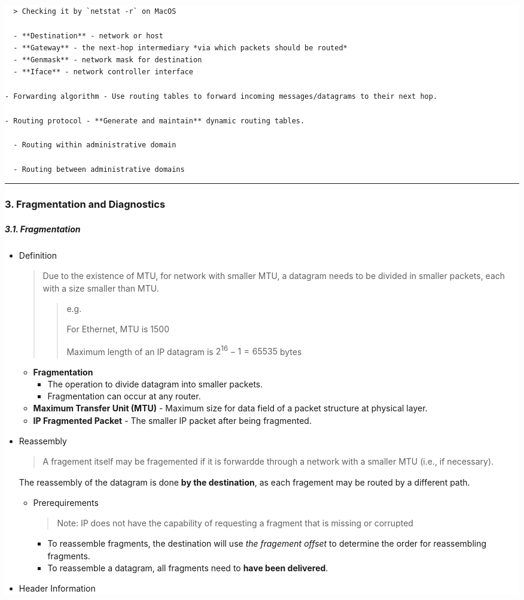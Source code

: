       > Checking it by `netstat -r` on MacOS

      - **Destination** - network or host
      - **Gateway** - the next-hop intermediary *via which packets should be routed*
      - **Genmask** - network mask for destination
      - **Iface** - network controller interface
    
    - Forwarding algorithm - Use routing tables to forward incoming messages/datagrams to their next hop. 
    
    - Routing protocol - **Generate and maintain** dynamic routing tables. 
    
      - Routing within administrative domain
    
      - Routing between administrative domains


---

### 3. Fragmentation and Diagnostics

##### 3.1. Fragmentation

- Definition

  > Due to the existence of MTU, for network with smaller MTU, a datagram needs to be divided in smaller packets, each with a size smaller than MTU. 
  >
  > > e.g.
  > >
  > > For Ethernet, MTU is 1500
  > >
  > > Maximum length of an IP datagram is $2^{16}-1=65535$ bytes

  - **Fragmentation**
    - The operation to divide datagram into smaller packets. 
    - Fragmentation can occur at any router. 
  - **Maximum Transfer Unit (MTU)** - Maximum size for data field of a packet structure at physical layer. 
  - **IP Fragmented Packet** - The smaller IP packet after being fragmented. 

- Reassembly

  > A fragement itself may be fragemented if it is forwardde through a network with a smaller MTU (i.e., if necessary). 

  The reassembly of the datagram is done **by the destination**, as each fragement may be routed by a different path. 

  - Prerequirements

    > Note: IP does not have the capability of requesting a fragment that is missing or corrupted

    - To reassemble fragments, the destination will use *the fragement offset* to determine the order for reassembling fragments. 
    - To reassemble a datagram, all fragments need to **have been delivered**. 

- Header Information
